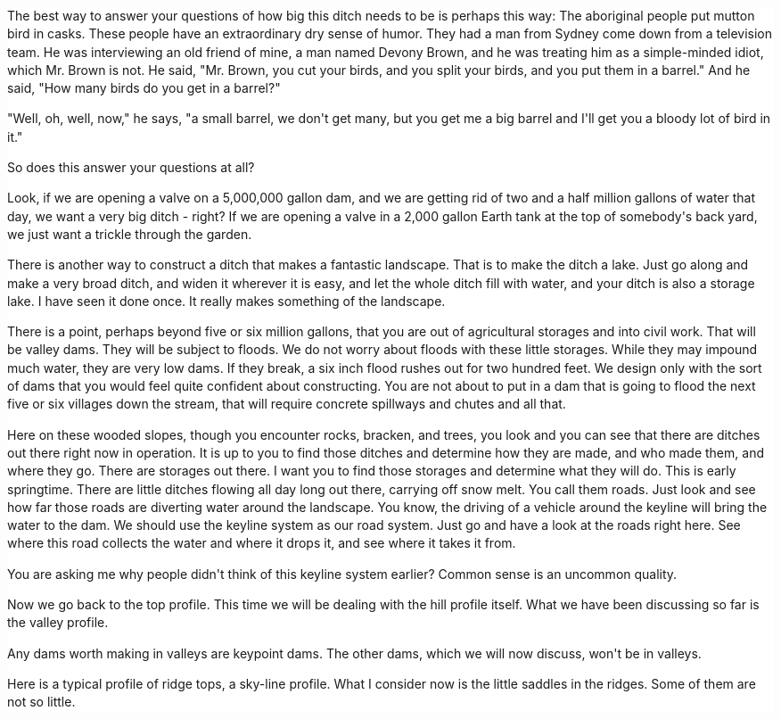 The best way to answer your questions of how big this ditch needs to be is perhaps this way: The aboriginal people put mutton bird in casks. These people have an extraordinary dry sense of humor. They had a man from Sydney come down from a television team. He was interviewing an old friend of mine, a man named Devony Brown, and he was treating him as a simple-minded idiot, which Mr. Brown is not. He said, "Mr. Brown, you cut your birds, and you split your birds, and you put them in a barrel." And he said, "How many birds do you get in a barrel?"

"Well, oh, well, now," he says, "a small barrel, we don't get many, but you get me a big barrel and I'll get you a bloody lot of bird in it."

So does this answer your questions at all?

Look, if we are opening a valve on a 5,000,000 gallon dam, and we are getting rid of two and a half million gallons of water that day, we want a very big ditch - right? If we are opening a valve in a 2,000 gallon Earth tank at the top of somebody's back yard, we just want a trickle through the garden.

There is another way to construct a ditch that makes a fantastic landscape. That is to make the ditch a lake. Just go along and make a very broad ditch, and widen it wherever it is easy, and let the whole ditch fill with water, and your ditch is also a storage lake. I have seen it done once. It really makes something of the landscape.

There is a point, perhaps beyond five or six million gallons, that you are out of agricultural storages and into civil work. That will be valley dams. They will be subject to floods. We do not worry about floods with these little storages. While they may impound much water, they are very low dams. If they break, a six inch flood rushes out for two hundred feet. We design only with the sort of dams that you would feel quite confident about constructing. You are not about to put in a dam that is going to flood the next five or six villages down the stream, that will require concrete spillways and chutes and all that.

Here on these wooded slopes, though you encounter rocks, bracken, and trees, you look and you can see that there are ditches out there right now in operation. It is up to you to find those ditches and determine how they are made, and who made them, and where they go. There are storages out there. I want you to find those storages and determine what they will do. This is early springtime. There are little ditches flowing all day long out there, carrying off snow melt. You call them roads. Just look and see how far those roads are diverting water around the landscape. You know, the driving of a vehicle around the keyline will bring the water to the dam. We should use the keyline system as our road system. Just go and have a look at the roads right here. See where this road collects the water and where it drops it, and see where it takes it from.

You are asking me why people didn't think of this keyline system earlier? Common sense is an uncommon quality.

Now we go back to the top profile. This time we will be dealing with the hill profile itself. What we have been discussing so far is the valley profile.

Any dams worth making in valleys are keypoint dams. The other dams, which we will now discuss, won't be in valleys.

Here is a typical profile of ridge tops, a sky-line profile. What I consider now is the little saddles in the ridges. Some of them are not so little.

